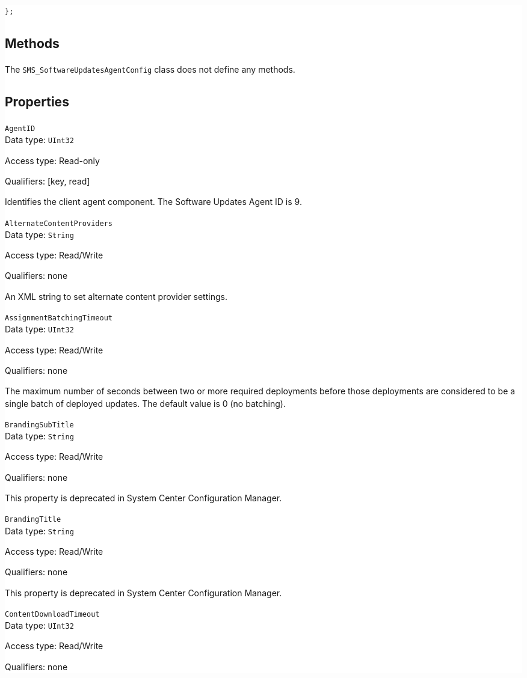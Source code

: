 ```  
};  
```  

## Methods  
 The `SMS_SoftwareUpdatesAgentConfig` class does not define any methods.  

## Properties  
 `AgentID`  
 Data type: `UInt32`  

 Access type: Read-only  

 Qualifiers: [key, read]  

 Identifies the client agent component. The Software Updates Agent ID is 9.  

 `AlternateContentProviders`  
 Data type: `String`  

 Access type: Read/Write  

 Qualifiers: none  

 An XML string to set alternate content provider settings.  

 `AssignmentBatchingTimeout`  
 Data type: `UInt32`  

 Access type: Read/Write  

 Qualifiers: none  

 The maximum number of seconds between two or more required deployments before those deployments are considered to be a single batch of deployed updates. The default value is 0 (no batching).  

 `BrandingSubTitle`  
 Data type: `String`  

 Access type: Read/Write  

 Qualifiers: none  

 This property is deprecated in System Center Configuration Manager.  

 `BrandingTitle`  
 Data type: `String`  

 Access type: Read/Write  

 Qualifiers: none  

 This property is deprecated in System Center Configuration Manager.  

 `ContentDownloadTimeout`  
 Data type: `UInt32`  

 Access type: Read/Write  

 Qualifiers: none  
